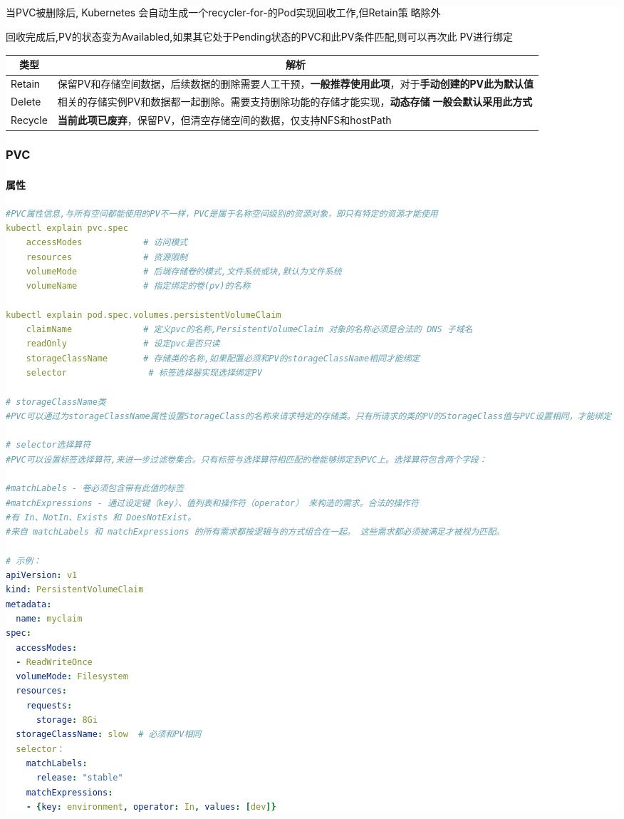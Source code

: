 当PVC被删除后, Kubernetes 会自动生成一个recycler-for-的Pod实现回收工作,但Retain策 略除外

回收完成后,PV的状态变为Availabled,如果其它处于Pending状态的PVC和此PV条件匹配,则可以再次此 PV进行绑定

| 类型    | 解析                                                         |
| ------- | ------------------------------------------------------------ |
| Retain  | 保留PV和存储空间数据，后续数据的删除需要人工干预，**一般推荐使用此项**，对于**手动创建的PV此为默认值** |
| Delete  | 相关的存储实例PV和数据都一起删除。需要支持删除功能的存储才能实现，**动态存储 一般会默认采用此方式** |
| Recycle | **当前此项已废弃**，保留PV，但清空存储空间的数据，仅支持NFS和hostPath |

### PVC

#### 属性

```yaml
#PVC属性信息,与所有空间都能使用的PV不一样，PVC是属于名称空间级别的资源对象，即只有特定的资源才能使用
kubectl explain pvc.spec
    accessModes            # 访问模式  
    resources              # 资源限制
    volumeMode             # 后端存储卷的模式,文件系统或块,默认为文件系统
    volumeName             # 指定绑定的卷(pv)的名称

kubectl explain pod.spec.volumes.persistentVolumeClaim
    claimName              # 定义pvc的名称,PersistentVolumeClaim 对象的名称必须是合法的 DNS 子域名
    readOnly               # 设定pvc是否只读
    storageClassName       # 存储类的名称,如果配置必须和PV的storageClassName相同才能绑定
    selector                # 标签选择器实现选择绑定PV
    
# storageClassName类
#PVC可以通过为storageClassName属性设置StorageClass的名称来请求特定的存储类。只有所请求的类的PV的StorageClass值与PVC设置相同，才能绑定

# selector选择算符
#PVC可以设置标签选择算符,来进一步过滤卷集合。只有标签与选择算符相匹配的卷能够绑定到PVC上。选择算符包含两个字段：

#matchLabels - 卷必须包含带有此值的标签
#matchExpressions - 通过设定键（key）、值列表和操作符（operator） 来构造的需求。合法的操作符
#有 In、NotIn、Exists 和 DoesNotExist。
#来自 matchLabels 和 matchExpressions 的所有需求都按逻辑与的方式组合在一起。 这些需求都必须被满足才被视为匹配。

# 示例：
apiVersion: v1
kind: PersistentVolumeClaim
metadata:
  name: myclaim
spec:
  accessModes:
  - ReadWriteOnce
  volumeMode: Filesystem
  resources:
    requests:
      storage: 8Gi
  storageClassName: slow  # 必须和PV相同
  selector：
    matchLabels:
      release: "stable"
    matchExpressions:
    - {key: environment, operator: In, values: [dev]}
```
